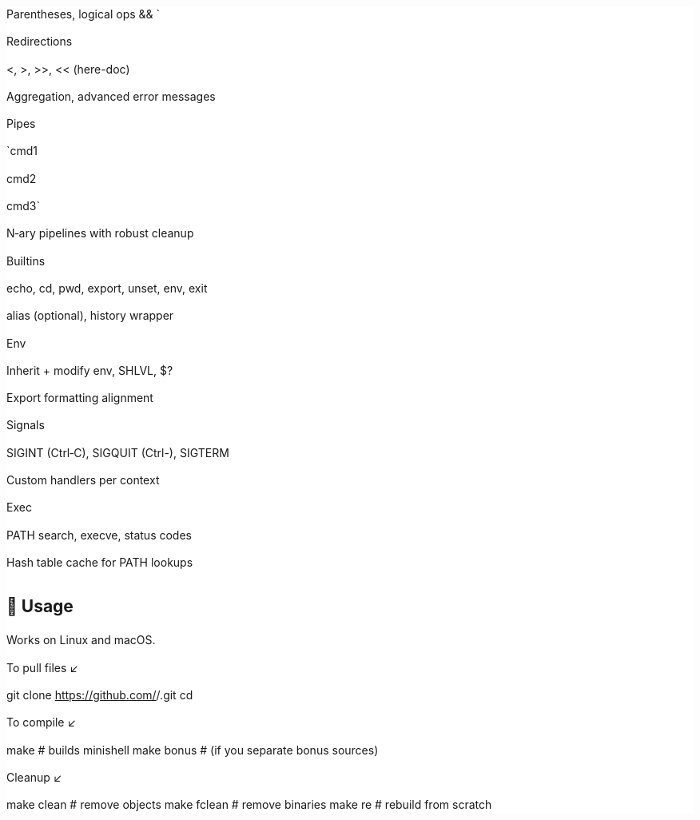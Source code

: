 Parentheses, logical ops && `


Redirections

<, >, >>, << (here-doc)

Aggregation, advanced error messages


Pipes

`cmd1

cmd2

cmd3`

N‑ary pipelines with robust cleanup


Builtins

echo, cd, pwd, export, unset, env, exit

alias (optional), history wrapper


Env

Inherit + modify env, SHLVL, $?

Export formatting alignment


Signals

SIGINT (Ctrl‑C), SIGQUIT (Ctrl-), SIGTERM

Custom handlers per context


Exec

PATH search, execve, status codes

Hash table cache for PATH lookups


## 🧱 Usage

Works on Linux and macOS.

To pull files ↙️

git clone https://github.com/<your-user>/<your-minishell-repo>.git
cd <your-minishell-repo>

To compile ↙️

make        # builds minishell
make bonus  # (if you separate bonus sources)

Cleanup ↙️

make clean   # remove objects
make fclean  # remove binaries
make re      # rebuild from scratch
